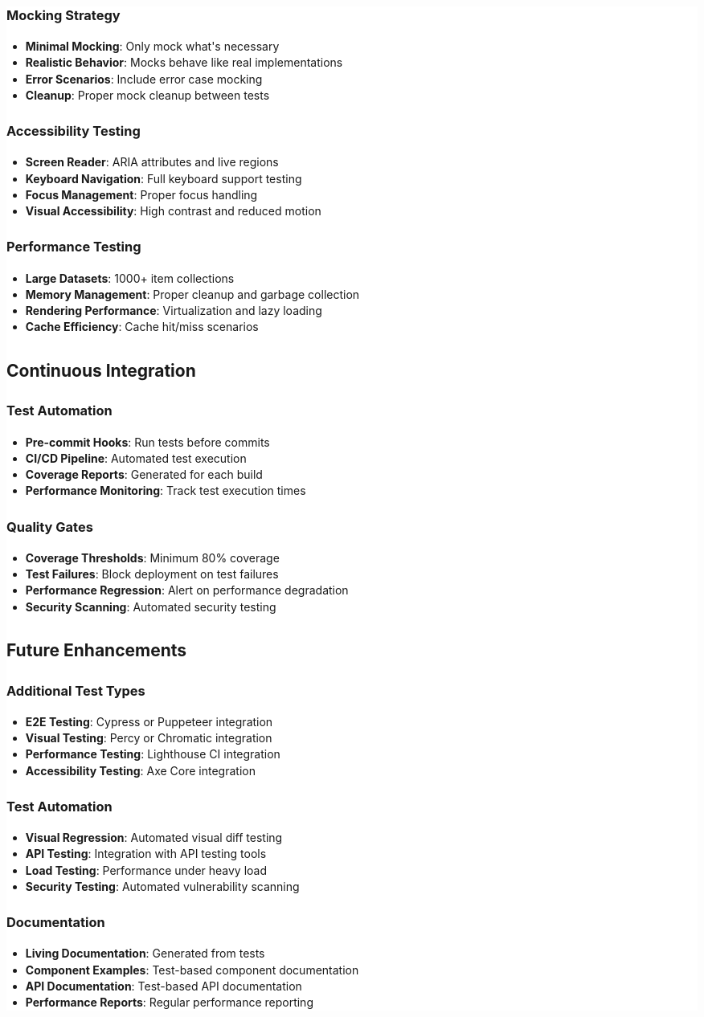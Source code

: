 ### Mocking Strategy
- **Minimal Mocking**: Only mock what's necessary
- **Realistic Behavior**: Mocks behave like real implementations
- **Error Scenarios**: Include error case mocking
- **Cleanup**: Proper mock cleanup between tests

### Accessibility Testing
- **Screen Reader**: ARIA attributes and live regions
- **Keyboard Navigation**: Full keyboard support testing
- **Focus Management**: Proper focus handling
- **Visual Accessibility**: High contrast and reduced motion

### Performance Testing
- **Large Datasets**: 1000+ item collections
- **Memory Management**: Proper cleanup and garbage collection
- **Rendering Performance**: Virtualization and lazy loading
- **Cache Efficiency**: Cache hit/miss scenarios

## Continuous Integration

### Test Automation
- **Pre-commit Hooks**: Run tests before commits
- **CI/CD Pipeline**: Automated test execution
- **Coverage Reports**: Generated for each build
- **Performance Monitoring**: Track test execution times

### Quality Gates
- **Coverage Thresholds**: Minimum 80% coverage
- **Test Failures**: Block deployment on test failures
- **Performance Regression**: Alert on performance degradation
- **Security Scanning**: Automated security testing

## Future Enhancements

### Additional Test Types
- **E2E Testing**: Cypress or Puppeteer integration
- **Visual Testing**: Percy or Chromatic integration
- **Performance Testing**: Lighthouse CI integration
- **Accessibility Testing**: Axe Core integration

### Test Automation
- **Visual Regression**: Automated visual diff testing
- **API Testing**: Integration with API testing tools
- **Load Testing**: Performance under heavy load
- **Security Testing**: Automated vulnerability scanning

### Documentation
- **Living Documentation**: Generated from tests
- **Component Examples**: Test-based component documentation
- **API Documentation**: Test-based API documentation
- **Performance Reports**: Regular performance reporting
